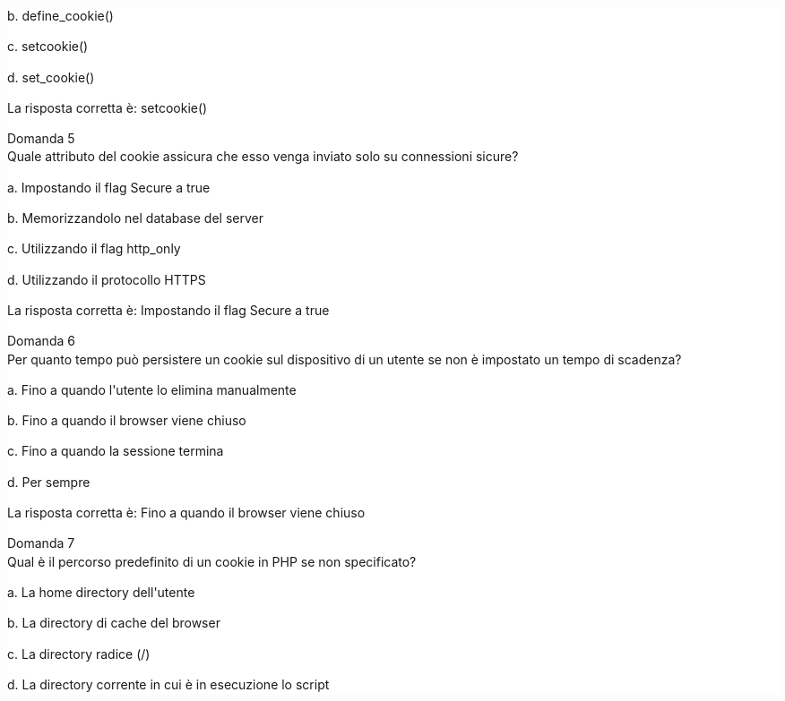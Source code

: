 b.
define_cookie()

c.
setcookie()

d.
set_cookie()

La risposta corretta è: setcookie()  

Domanda 5  
Quale attributo del cookie assicura che esso venga inviato solo su connessioni sicure?

a.
Impostando il flag Secure a true

b.
Memorizzandolo nel database del server

c.
Utilizzando il flag http_only

d.
Utilizzando il protocollo HTTPS

La risposta corretta è: Impostando il flag Secure a true  

Domanda 6  
Per quanto tempo può persistere un cookie sul dispositivo di un utente se non è impostato un tempo di scadenza?

a.
Fino a quando l'utente lo elimina manualmente

b.
Fino a quando il browser viene chiuso

c.
Fino a quando la sessione termina

d.
Per sempre

La risposta corretta è: Fino a quando il browser viene chiuso  

Domanda 7  
Qual è il percorso predefinito di un cookie in PHP se non specificato?

a.
La home directory dell'utente

b.
La directory di cache del browser

c.
La directory radice (/)

d.
La directory corrente in cui è in esecuzione lo script
